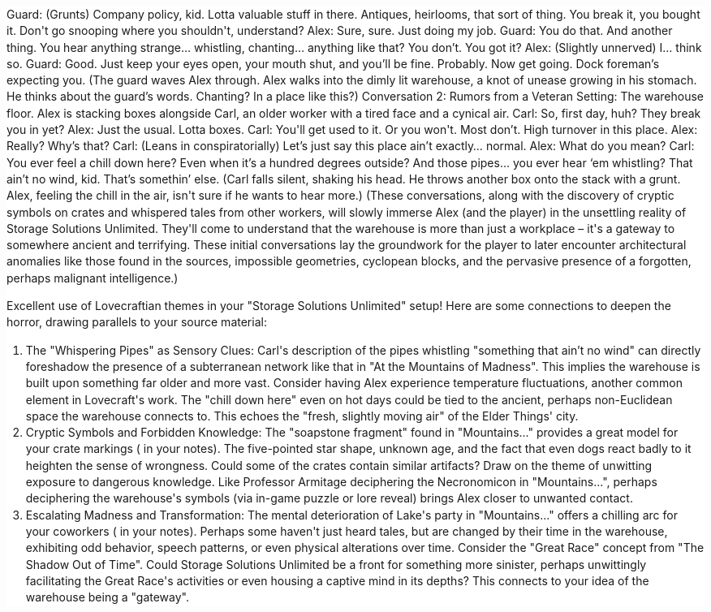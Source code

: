 Guard: (Grunts) Company policy, kid. Lotta valuable stuff in there. Antiques, heirlooms, that sort of thing. You break it, you bought it. Don't go snooping where you shouldn't, understand?
Alex: Sure, sure. Just doing my job.
Guard: You do that. And another thing. You hear anything strange… whistling, chanting… anything like that? You don’t. You got it?
Alex: (Slightly unnerved) I… think so.
Guard: Good. Just keep your eyes open, your mouth shut, and you’ll be fine. Probably. Now get going. Dock foreman’s expecting you.
(The guard waves Alex through. Alex walks into the dimly lit warehouse, a knot of unease growing in his stomach. He thinks about the guard’s words. Chanting? In a place like this?)
Conversation 2: Rumors from a Veteran
Setting: The warehouse floor. Alex is stacking boxes alongside Carl, an older worker with a tired face and a cynical air.
Carl: So, first day, huh? They break you in yet?
Alex: Just the usual. Lotta boxes.
Carl: You'll get used to it. Or you won't. Most don’t. High turnover in this place.
Alex: Really? Why’s that?
Carl: (Leans in conspiratorially) Let’s just say this place ain’t exactly… normal.
Alex: What do you mean?
Carl: You ever feel a chill down here? Even when it’s a hundred degrees outside? And those pipes… you ever hear ‘em whistling? That ain’t no wind, kid. That’s somethin’ else.
(Carl falls silent, shaking his head. He throws another box onto the stack with a grunt. Alex, feeling the chill in the air, isn't sure if he wants to hear more.)
(These conversations, along with the discovery of cryptic symbols on crates and whispered tales from other workers, will slowly immerse Alex (and the player) in the unsettling reality of Storage Solutions Unlimited. They'll come to understand that the warehouse is more than just a workplace – it's a gateway to somewhere ancient and terrifying. These initial conversations lay the groundwork for the player to later encounter architectural anomalies like those found in the sources, impossible geometries, cyclopean blocks, and the pervasive presence of a forgotten, perhaps malignant intelligence.)

Excellent use of Lovecraftian themes in your "Storage Solutions Unlimited" setup! Here are some connections to deepen the horror, drawing parallels to your source material:
1. The "Whispering Pipes" as Sensory Clues:
Carl's description of the pipes whistling "something that ain’t no wind" can directly foreshadow the presence of a subterranean network like that in "At the Mountains of Madness". This implies the warehouse is built upon something far older and more vast.
Consider having Alex experience temperature fluctuations, another common element in Lovecraft's work. The "chill down here" even on hot days could be tied to the ancient, perhaps non-Euclidean space the warehouse connects to. This echoes the "fresh, slightly moving air" of the Elder Things' city.
2. Cryptic Symbols and Forbidden Knowledge:
The "soapstone fragment" found in "Mountains..." provides a great model for your crate markings ( in your notes). The five-pointed star shape, unknown age, and the fact that even dogs react badly to it heighten the sense of wrongness. Could some of the crates contain similar artifacts?
Draw on the theme of unwitting exposure to dangerous knowledge. Like Professor Armitage deciphering the Necronomicon in "Mountains...", perhaps deciphering the warehouse's symbols (via in-game puzzle or lore reveal) brings Alex closer to unwanted contact.
3. Escalating Madness and Transformation:
The mental deterioration of Lake's party in "Mountains..." offers a chilling arc for your coworkers ( in your notes). Perhaps some haven't just heard tales, but are changed by their time in the warehouse, exhibiting odd behavior, speech patterns, or even physical alterations over time.
Consider the "Great Race" concept from "The Shadow Out of Time". Could Storage Solutions Unlimited be a front for something more sinister, perhaps unwittingly facilitating the Great Race's activities or even housing a captive mind in its depths? This connects to your idea of the warehouse being a "gateway".
